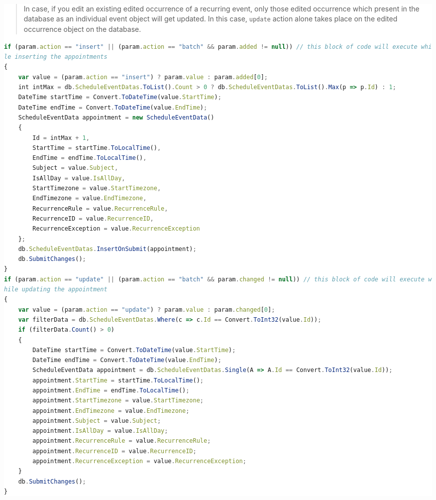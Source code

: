 > In case, if you edit an existing edited occurrence of a recurring event, only those edited occurrence which present in the database as an individual event object will get updated. In this case, `update` action alone takes place on the edited occurrence object on the database.

```ts
if (param.action == "insert" || (param.action == "batch" && param.added != null)) // this block of code will execute while inserting the appointments
{
    var value = (param.action == "insert") ? param.value : param.added[0];
    int intMax = db.ScheduleEventDatas.ToList().Count > 0 ? db.ScheduleEventDatas.ToList().Max(p => p.Id) : 1;
    DateTime startTime = Convert.ToDateTime(value.StartTime);
    DateTime endTime = Convert.ToDateTime(value.EndTime);
    ScheduleEventData appointment = new ScheduleEventData()
    {
        Id = intMax + 1,
        StartTime = startTime.ToLocalTime(),
        EndTime = endTime.ToLocalTime(),
        Subject = value.Subject,
        IsAllDay = value.IsAllDay,
        StartTimezone = value.StartTimezone,
        EndTimezone = value.EndTimezone,
        RecurrenceRule = value.RecurrenceRule,
        RecurrenceID = value.RecurrenceID,
        RecurrenceException = value.RecurrenceException
    };
    db.ScheduleEventDatas.InsertOnSubmit(appointment);
    db.SubmitChanges();
}
if (param.action == "update" || (param.action == "batch" && param.changed != null)) // this block of code will execute while updating the appointment
{
    var value = (param.action == "update") ? param.value : param.changed[0];
    var filterData = db.ScheduleEventDatas.Where(c => c.Id == Convert.ToInt32(value.Id));
    if (filterData.Count() > 0)
    {
        DateTime startTime = Convert.ToDateTime(value.StartTime);
        DateTime endTime = Convert.ToDateTime(value.EndTime);
        ScheduleEventData appointment = db.ScheduleEventDatas.Single(A => A.Id == Convert.ToInt32(value.Id));
        appointment.StartTime = startTime.ToLocalTime();
        appointment.EndTime = endTime.ToLocalTime();
        appointment.StartTimezone = value.StartTimezone;
        appointment.EndTimezone = value.EndTimezone;
        appointment.Subject = value.Subject;
        appointment.IsAllDay = value.IsAllDay;
        appointment.RecurrenceRule = value.RecurrenceRule;
        appointment.RecurrenceID = value.RecurrenceID;
        appointment.RecurrenceException = value.RecurrenceException;
    }
    db.SubmitChanges();
}
```
